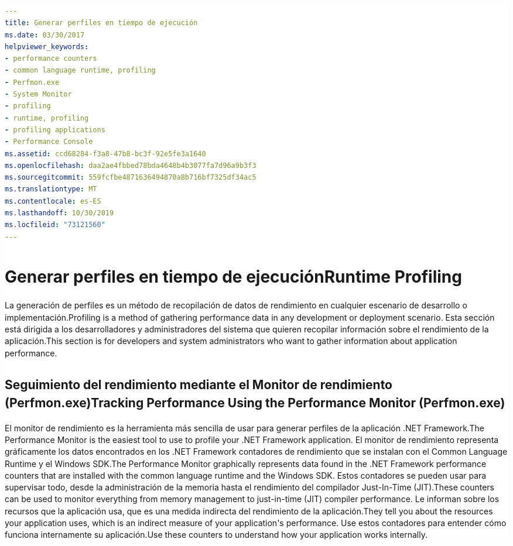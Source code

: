 ```yaml
---
title: Generar perfiles en tiempo de ejecución
ms.date: 03/30/2017
helpviewer_keywords:
- performance counters
- common language runtime, profiling
- Perfmon.exe
- System Monitor
- profiling
- runtime, profiling
- profiling applications
- Performance Console
ms.assetid: ccd68284-f3a8-47b8-bc3f-92e5fe3a1640
ms.openlocfilehash: daa2ae4fbbed78bda4648b4b3077fa7d96a9b3f3
ms.sourcegitcommit: 559fcfbe4871636494870a8b716bf7325df34ac5
ms.translationtype: MT
ms.contentlocale: es-ES
ms.lasthandoff: 10/30/2019
ms.locfileid: "73121560"
---
```

# <a name="runtime-profiling"></a><span data-ttu-id="1b4e5-102">Generar perfiles en tiempo de ejecución</span><span class="sxs-lookup"><span data-stu-id="1b4e5-102">Runtime Profiling</span></span>
<span data-ttu-id="1b4e5-103">La generación de perfiles es un método de recopilación de datos de rendimiento en cualquier escenario de desarrollo o implementación.</span><span class="sxs-lookup"><span data-stu-id="1b4e5-103">Profiling is a method of gathering performance data in any development or deployment scenario.</span></span> <span data-ttu-id="1b4e5-104">Esta sección está dirigida a los desarrolladores y administradores del sistema que quieren recopilar información sobre el rendimiento de la aplicación.</span><span class="sxs-lookup"><span data-stu-id="1b4e5-104">This section is for developers and system administrators who want to gather information about application performance.</span></span>  
  
## <a name="tracking-performance-using-the-performance-monitor-perfmonexe"></a><span data-ttu-id="1b4e5-105">Seguimiento del rendimiento mediante el Monitor de rendimiento (Perfmon.exe)</span><span class="sxs-lookup"><span data-stu-id="1b4e5-105">Tracking Performance Using the Performance Monitor (Perfmon.exe)</span></span>  
 <span data-ttu-id="1b4e5-106">El monitor de rendimiento es la herramienta más sencilla de usar para generar perfiles de la aplicación .NET Framework.</span><span class="sxs-lookup"><span data-stu-id="1b4e5-106">The Performance Monitor is the easiest tool to use to profile your .NET Framework application.</span></span> <span data-ttu-id="1b4e5-107">El monitor de rendimiento representa gráficamente los datos encontrados en los .NET Framework contadores de rendimiento que se instalan con el Common Language Runtime y el Windows SDK.</span><span class="sxs-lookup"><span data-stu-id="1b4e5-107">The Performance Monitor graphically represents data found in the .NET Framework performance counters that are installed with the common language runtime and the Windows SDK.</span></span> <span data-ttu-id="1b4e5-108">Estos contadores se pueden usar para supervisar todo, desde la administración de la memoria hasta el rendimiento del compilador Just-In-Time (JIT).</span><span class="sxs-lookup"><span data-stu-id="1b4e5-108">These counters can be used to monitor everything from memory management to just-in-time (JIT) compiler performance.</span></span> <span data-ttu-id="1b4e5-109">Le informan sobre los recursos que la aplicación usa, que es una medida indirecta del rendimiento de la aplicación.</span><span class="sxs-lookup"><span data-stu-id="1b4e5-109">They tell you about the resources your application uses, which is an indirect measure of your application's performance.</span></span> <span data-ttu-id="1b4e5-110">Use estos contadores para entender cómo funciona internamente su aplicación.</span><span class="sxs-lookup"><span data-stu-id="1b4e5-110">Use these counters to understand how your application works internally.</span></span>  
  